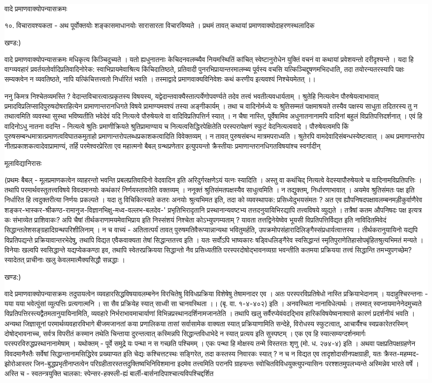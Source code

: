 वादे प्रमाणवाक्योपन्यासक्रमः 

१०. विचारावश्यकता - अथ पूर्वोक्तयोः शङ्कासमाधानयोः सारासारता विचारयिष्यते । प्रथमं तावत् कथायां प्रमाणवाक्योदाहरणस्थलादिक 

खण्ड:) 

वादे प्रमाणवाक्योपन्यासक्रमः मधिकृत्य किञ्चिदुच्यते । यतो ह्यधुनातनाः केचिदनवलम्ब्यैव नियमस्थितिं कांचित् स्वेष्टानुरोधेन युक्तिं वचनं वा कथायां प्रवेशयन्तो दरीदृश्यन्ते । यदा हि वाग्व्यवहारं प्रवर्तयतोर्वादिप्रतिवादिनोरेक: स्वाभिप्रायमेवाश्रित्य किंचिदातिष्ठते, प्रतिवादी पुनरभिप्रायान्तरमालम्ब्य पूर्वस्य वचसि यत्किञ्चिद्दूषणमभिदधाति, तदा तयोरन्यतरस्यापि पक्षः सम्यक्त्वेन न व्यवतिष्ठते, नापि यत्किंचित्तत्त्वतो निर्धारितं भवति । तस्माद्वादे प्रमाणवाक्यविनिवेशः कथं करणीय इत्यवश्यं निश्चेयमेतत् ।। 

ननु किमत्र निश्चेतव्यमस्ति ? वेदान्तविचारत्वात्प्रकृतस्य विषयस्य, यद्वेदान्तवाक्यैस्तात्पर्येणोपवर्ण्यते तदेव तत्त्वं भवतीत्यवधार्यताम् । श्रुतेहि नित्यत्वेन पौरुषेयत्वाभावात् प्रमादविप्रलिप्सादिपुरुषदोषराहित्येन प्रामाणान्तरानधिगते विषये प्रामाण्यमवश्यं तस्या अङ्गीकार्यम् । तथा च वादिनोर्मध्ये यः श्रुतिसम्मतं पक्षमाश्रयते तस्यैव पक्षस्य साधुता तदितरस्य तु न तथात्वमिति व्यवस्था सुस्था भविष्यतीति भवेदेवं यदि नित्यत्वे पौरुषेयत्वे वा वादिविप्रतिपत्तिर्न स्यात् । न चैषा नास्ति, पूर्वेषामिव अधुनातनानामपि वादिनां बहुलं विप्रतिपत्तिदर्शनात् । एवं हि वादिनोऽधु नातना वदन्ति - नित्यत्वे श्रुतिः प्रमाणीक्रियते श्रुतिप्रामाण्याय च नित्यत्वसिद्धिरपेक्षितेति परस्परापेक्षणं स्फुटं वेदनित्यत्ववादे । पौरुषेयत्वमपि किं पुरुषसम्बन्धमात्रात्प्रमाणत्वविघातकमुताहो प्रमाणान्तरोपलब्धप्रकाशकत्वादिति विवेक्तव्यम् । न तावत् पुरुषसंबन्ध मात्रमपराध्यति । श्रुतेरपि वामदेवादिसंबन्धस्येष्टत्वात् । अथ प्रमाणान्तरोप नीतप्रकाशकत्वादेवाप्रामाण्यं, तर्हि परमेश्वरप्रेरिता एव महात्मनो बैबल् ग्रन्थप्रणेतार इत्युपयन्तो क्रैस्तीयाः प्रमाणान्तरानधिगतविषयांश्च स्वर्गादीन् 

मूलाविद्यानिरासः 

(प्रथमः बैबल् - मूलप्रमाणकत्वेन व्याहरन्तो भवन्ति प्रबलप्रतिवादिनो वेदवादिन इति अरिदुर्गरक्षणेऽयं यत्नः स्यादिति । अस्तु वा कथंचिद् नित्यत्वे वेदस्यापौरुषेयत्वे च वादिनामविप्रतिपत्तिः । तथापि परमार्थवस्तुतत्त्वविषये विवदमानयोः कथंकारं निर्णयस्तावतेति वक्तव्यम् । ननूक्तं श्रुतिसंमतपक्षस्यैव साधुत्वमिति । न तद्युक्तम्, निर्धारणाभावात् । अयमेव श्रुतिसंमतः पक्ष इति निर्धारित हि त्वदुक्तरीत्या निर्णयः प्रकल्पते । यदा तु विचिकित्स्यते कतरः अनयोः श्रुत्यभिमत इति, तदा को व्यवस्थापक: प्रसिध्येदुभयसंमतः ? अत एव ह्यौपनिषदपक्षावलम्बनमड़ीकुर्वाणैरेव शङ्कर-भास्कर-श्रीकण्ठ-रामानुज-विज्ञानभिक्षु-मध्व-वल्लभ-बलदेव-' प्रभृतिभिरादृतानि प्रस्थानान्यवष्टभ्य तत्तदनुयायिभिरद्यापि तत्त्वविषये व्युद्यते । तत्रैषां कतम औपनिषदः पक्ष इत्यत्र कः संभाव्येत प्राशिवाकः? अपि चैषां तीर्थकराणामयमेवाभिप्राय इति निस्संशयं निश्चेता कोऽभ्युपगम्यताम् ? यावता तत्तद्विनेयेष्वेव भूयसी विप्रतिपत्तिर्विद्यत इति नाविदितमिवेदं सिद्धान्तलेशसङ्ग्रहादिग्रन्थपरिशीलिनाम् । न च वाच्यं - अतितात्पर्यं तावत् पुरुषमतिवैरूप्यान्नान्यथा भवितुमर्हति, उपक्रमोपसंहारादिलिङ्गैस्संप्रधार्यत्वात्तस्य । तीर्थकरानुयायिनो यद्यपि विप्रतिपद्यन्ते प्रक्रियावान्तरभेदेषु, तथापि विद्यत एवैकवाक्यता तेषां सिद्धान्ततत्त्व इति । यतः सर्वोऽपि भाष्यकारः षड्विधलिङ्गैरेव स्वसिद्धान्तं स्मृतिपुराणेतिहासोपबृंहितश्रुत्यभिमतं मन्यते । विनेयाः खल्वपि स्वसिद्धान्ते यद्यप्येककण्ठा इव, तथापि स्वेतरप्रक्रियया सिद्धान्तो नैव प्रसिध्यतीति परस्परदोषोद्भावनव्यग्रा भवन्तीति कतमया प्रक्रियया तत्त्वं सिद्धान्ति तमभ्युपगच्छेम? स्यादेतत् प्राचीनाः खलु केवलमात्मैक्यसिद्धौ सन्नद्धाः । 

खण्ड:) 

वादे प्रमाणवाक्योपन्यासक्रमः तदुपायत्वेन व्यवहारसिद्धविषयावलम्बनेन विरचितेषु विविधप्रक्रिया विशेषेषु तेषामनादर एव । अतः परस्परविप्रतिषेधो नास्ति प्रक्रियाभेदानाम् । यदाहुश्चिरन्तनाः - यया यया भवेत्पुंसां व्युत्पत्तिः प्रत्यगात्मनि । सा सैव प्रक्रियेह स्यात् साध्वी सा चानवस्थिता ।। (बृ. वा. १-४-४०२) इति । अनवस्थिता नानाविधेत्यर्थः । तस्मात् स्वप्नायमानेनेदमुच्यते विप्रतिपत्तिरस्त्यद्वैतमतानुयायिनामिति, व्यवहारे निर्भराभावमाचार्याणां विभिन्नप्रस्थानदर्शिनामजानतेति । तथापि खलु सर्वैरप्येवंवदद्भिाव हारिकविषयेष्वनाश्वासे कारणं प्रदर्शनीयं भवति । अन्यथा जिज्ञासूनां परमार्थव्यवहारविभागे बीजमजानतां कया प्रणालिकया तासां सर्वासामेक वाक्यता स्यात् प्रक्रियाणामिति सन्देहे, विरोधस्य स्फुटत्वात्, आचार्यैश्च स्वप्रकारेतरस्मिन् दोषोद्भावनाच्च, सर्वत्र विपरीतं कस्मान तथेति चिन्ताया दुरन्तत्वात् कस्मिन्नपि सिद्धान्तविधाभेदे न स्यात् प्रत्यय इति सुस्पष्टम् । एक एव हि स्यात्सम्यग्दर्शनमार्गः परस्परविरुद्धप्रस्थानानामेषाम् । यथोक्तम् - पूर्वे समुद्रे यः पन्था न स गच्छति पश्चिमम् । एकः पन्था हि मोक्षस्य तन्मे विस्तरतः शृणु (मो. ध. २७४-४) इति । अथवा पक्षप्रतिपक्षग्रहणेन विवदमानैस्तैः सर्वेषां सिद्धान्तानामसिद्धिरेव प्रख्याप्यत इति चेद्यः कश्चित्तटस्थः सङ्गिरेत, तदा कस्तस्य निवारकः स्यात् ? न च न विद्यत एव तादृशोदासीनपक्षग्राही, यतः क्रैस्त-महम्मद-झोरोआस्तर जिन-बुद्धप्रभृतीनाप्तत्वेन परिग्रहीतारस्तत्तदुक्तिष्वभिनिविशमाना इदमेव तत्त्वमिति परानपि ग्राहयन्तः स्वोचितविविधयुक्त्युपन्यासिनः परश्शतमुपलभ्यन्ते अस्मिन्नेव भारते वर्षे । अस्ति च - स्वतन्त्रयुक्ति चालका: स्पेन्सर-हक्स्ली-ह्यं बार्ली-बार्सनादिपाश्चात्यविपश्चिद्दर्शित 
